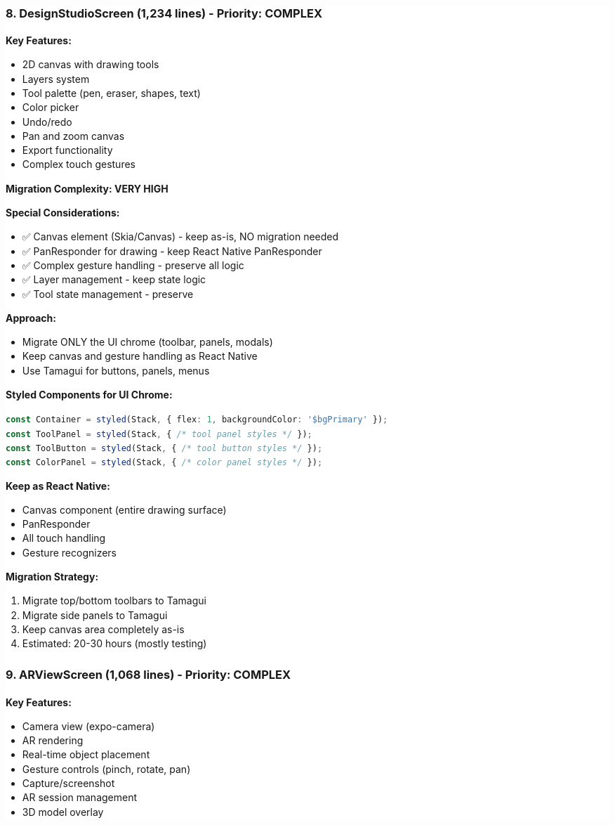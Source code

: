 ### 8. DesignStudioScreen (1,234 lines) - Priority: COMPLEX

**Key Features:**
- 2D canvas with drawing tools
- Layers system
- Tool palette (pen, eraser, shapes, text)
- Color picker
- Undo/redo
- Pan and zoom canvas
- Export functionality
- Complex touch gestures

**Migration Complexity: VERY HIGH**

**Special Considerations:**
- ✅ Canvas element (Skia/Canvas) - keep as-is, NO migration needed
- ✅ PanResponder for drawing - keep React Native PanResponder
- ✅ Complex gesture handling - preserve all logic
- ✅ Layer management - keep state logic
- ✅ Tool state management - preserve

**Approach:**
- Migrate ONLY the UI chrome (toolbar, panels, modals)
- Keep canvas and gesture handling as React Native
- Use Tamagui for buttons, panels, menus

**Styled Components for UI Chrome:**
```typescript
const Container = styled(Stack, { flex: 1, backgroundColor: '$bgPrimary' });
const ToolPanel = styled(Stack, { /* tool panel styles */ });
const ToolButton = styled(Stack, { /* tool button styles */ });
const ColorPanel = styled(Stack, { /* color panel styles */ });
```

**Keep as React Native:**
- Canvas component (entire drawing surface)
- PanResponder
- All touch handling
- Gesture recognizers

**Migration Strategy:**
1. Migrate top/bottom toolbars to Tamagui
2. Migrate side panels to Tamagui
3. Keep canvas area completely as-is
4. Estimated: 20-30 hours (mostly testing)

### 9. ARViewScreen (1,068 lines) - Priority: COMPLEX

**Key Features:**
- Camera view (expo-camera)
- AR rendering
- Real-time object placement
- Gesture controls (pinch, rotate, pan)
- Capture/screenshot
- AR session management
- 3D model overlay
